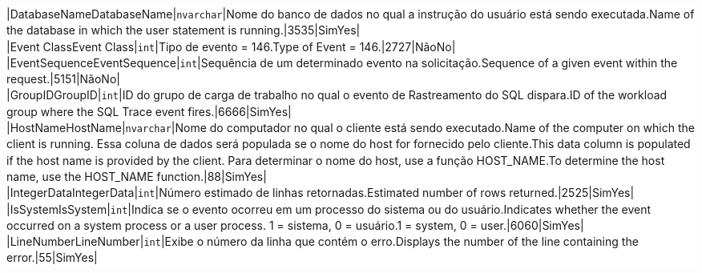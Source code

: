 |<span data-ttu-id="68e12-135">DatabaseName</span><span class="sxs-lookup"><span data-stu-id="68e12-135">DatabaseName</span></span>|`nvarchar`|<span data-ttu-id="68e12-136">Nome do banco de dados no qual a instrução do usuário está sendo executada.</span><span class="sxs-lookup"><span data-stu-id="68e12-136">Name of the database in which the user statement is running.</span></span>|<span data-ttu-id="68e12-137">35</span><span class="sxs-lookup"><span data-stu-id="68e12-137">35</span></span>|<span data-ttu-id="68e12-138">Sim</span><span class="sxs-lookup"><span data-stu-id="68e12-138">Yes</span></span>|  
|<span data-ttu-id="68e12-139">Event Class</span><span class="sxs-lookup"><span data-stu-id="68e12-139">Event Class</span></span>|`int`|<span data-ttu-id="68e12-140">Tipo de evento = 146.</span><span class="sxs-lookup"><span data-stu-id="68e12-140">Type of Event = 146.</span></span>|<span data-ttu-id="68e12-141">27</span><span class="sxs-lookup"><span data-stu-id="68e12-141">27</span></span>|<span data-ttu-id="68e12-142">Não</span><span class="sxs-lookup"><span data-stu-id="68e12-142">No</span></span>|  
|<span data-ttu-id="68e12-143">EventSequence</span><span class="sxs-lookup"><span data-stu-id="68e12-143">EventSequence</span></span>|`int`|<span data-ttu-id="68e12-144">Sequência de um determinado evento na solicitação.</span><span class="sxs-lookup"><span data-stu-id="68e12-144">Sequence of a given event within the request.</span></span>|<span data-ttu-id="68e12-145">51</span><span class="sxs-lookup"><span data-stu-id="68e12-145">51</span></span>|<span data-ttu-id="68e12-146">Não</span><span class="sxs-lookup"><span data-stu-id="68e12-146">No</span></span>|  
|<span data-ttu-id="68e12-147">GroupID</span><span class="sxs-lookup"><span data-stu-id="68e12-147">GroupID</span></span>|`int`|<span data-ttu-id="68e12-148">ID do grupo de carga de trabalho no qual o evento de Rastreamento do SQL dispara.</span><span class="sxs-lookup"><span data-stu-id="68e12-148">ID of the workload group where the SQL Trace event fires.</span></span>|<span data-ttu-id="68e12-149">66</span><span class="sxs-lookup"><span data-stu-id="68e12-149">66</span></span>|<span data-ttu-id="68e12-150">Sim</span><span class="sxs-lookup"><span data-stu-id="68e12-150">Yes</span></span>|  
|<span data-ttu-id="68e12-151">HostName</span><span class="sxs-lookup"><span data-stu-id="68e12-151">HostName</span></span>|`nvarchar`|<span data-ttu-id="68e12-152">Nome do computador no qual o cliente está sendo executado.</span><span class="sxs-lookup"><span data-stu-id="68e12-152">Name of the computer on which the client is running.</span></span> <span data-ttu-id="68e12-153">Essa coluna de dados será populada se o nome do host for fornecido pelo cliente.</span><span class="sxs-lookup"><span data-stu-id="68e12-153">This data column is populated if the host name is provided by the client.</span></span> <span data-ttu-id="68e12-154">Para determinar o nome do host, use a função HOST_NAME.</span><span class="sxs-lookup"><span data-stu-id="68e12-154">To determine the host name, use the HOST_NAME function.</span></span>|<span data-ttu-id="68e12-155">8</span><span class="sxs-lookup"><span data-stu-id="68e12-155">8</span></span>|<span data-ttu-id="68e12-156">Sim</span><span class="sxs-lookup"><span data-stu-id="68e12-156">Yes</span></span>|  
|<span data-ttu-id="68e12-157">IntegerData</span><span class="sxs-lookup"><span data-stu-id="68e12-157">IntegerData</span></span>|`int`|<span data-ttu-id="68e12-158">Número estimado de linhas retornadas.</span><span class="sxs-lookup"><span data-stu-id="68e12-158">Estimated number of rows returned.</span></span>|<span data-ttu-id="68e12-159">25</span><span class="sxs-lookup"><span data-stu-id="68e12-159">25</span></span>|<span data-ttu-id="68e12-160">Sim</span><span class="sxs-lookup"><span data-stu-id="68e12-160">Yes</span></span>|  
|<span data-ttu-id="68e12-161">IsSystem</span><span class="sxs-lookup"><span data-stu-id="68e12-161">IsSystem</span></span>|`int`|<span data-ttu-id="68e12-162">Indica se o evento ocorreu em um processo do sistema ou do usuário.</span><span class="sxs-lookup"><span data-stu-id="68e12-162">Indicates whether the event occurred on a system process or a user process.</span></span> <span data-ttu-id="68e12-163">1 = sistema, 0 = usuário.</span><span class="sxs-lookup"><span data-stu-id="68e12-163">1 = system, 0 = user.</span></span>|<span data-ttu-id="68e12-164">60</span><span class="sxs-lookup"><span data-stu-id="68e12-164">60</span></span>|<span data-ttu-id="68e12-165">Sim</span><span class="sxs-lookup"><span data-stu-id="68e12-165">Yes</span></span>|  
|<span data-ttu-id="68e12-166">LineNumber</span><span class="sxs-lookup"><span data-stu-id="68e12-166">LineNumber</span></span>|`int`|<span data-ttu-id="68e12-167">Exibe o número da linha que contém o erro.</span><span class="sxs-lookup"><span data-stu-id="68e12-167">Displays the number of the line containing the error.</span></span>|<span data-ttu-id="68e12-168">5</span><span class="sxs-lookup"><span data-stu-id="68e12-168">5</span></span>|<span data-ttu-id="68e12-169">Sim</span><span class="sxs-lookup"><span data-stu-id="68e12-169">Yes</span></span>|  